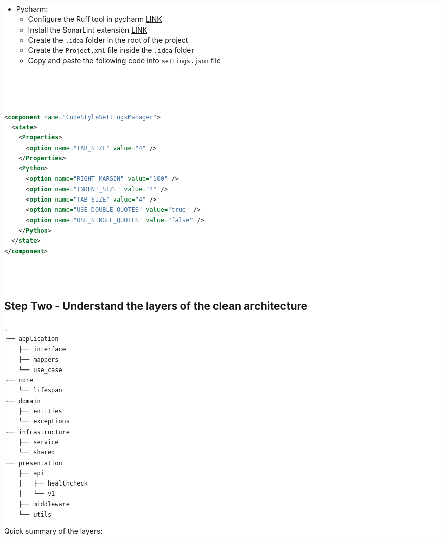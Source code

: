 
- Pycharm:
    - Configure the Ruff tool in pycharm [LINK](https://docs.astral.sh/ruff/editors/setup/#pycharm)
    - Install the SonarLint extensión [LINK](https://plugins.jetbrains.com/plugin/7973-sonarqube-for-ide)
    - Create the `.idea` folder in the root of the project
    - Create the `Project.xml` file inside the `.idea` folder
    - Copy and paste the following code into `settings.json` file

<br>
<br>

```xml

<component name="CodeStyleSettingsManager">
  <state>
    <Properties> 
      <option name="TAB_SIZE" value="4" />
    </Properties>
    <Python> 
      <option name="RIGHT_MARGIN" value="100" /> 
      <option name="INDENT_SIZE" value="4" />   
      <option name="TAB_SIZE" value="4" />     
      <option name="USE_DOUBLE_QUOTES" value="true" /> 
      <option name="USE_SINGLE_QUOTES" value="false" />
    </Python>
  </state>
</component>


```

<br>
<br>

## Step Two - Understand the layers of the clean architecture

```
.
├── application
│   ├── interface
│   ├── mappers
│   └── use_case
├── core
│   └── lifespan
├── domain
│   ├── entities
│   └── exceptions
├── infrastructure
│   ├── service
│   └── shared 
└── presentation
    ├── api
    │   ├── healthcheck
    │   └── v1
    ├── middleware
    └── utils

```
Quick summary of the layers:
